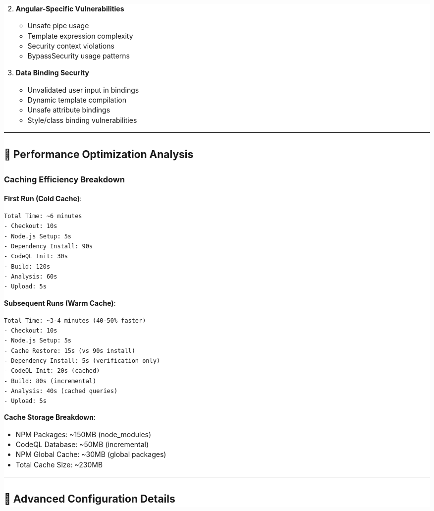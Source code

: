 2. **Angular-Specific Vulnerabilities**
   - Unsafe pipe usage
   - Template expression complexity
   - Security context violations
   - BypassSecurity usage patterns

3. **Data Binding Security**
   - Unvalidated user input in bindings
   - Dynamic template compilation
   - Unsafe attribute bindings
   - Style/class binding vulnerabilities

---

## 🎯 Performance Optimization Analysis

### Caching Efficiency Breakdown

**First Run (Cold Cache)**:
```
Total Time: ~6 minutes
- Checkout: 10s
- Node.js Setup: 5s
- Dependency Install: 90s
- CodeQL Init: 30s
- Build: 120s
- Analysis: 60s
- Upload: 5s
```

**Subsequent Runs (Warm Cache)**:
```
Total Time: ~3-4 minutes (40-50% faster)
- Checkout: 10s
- Node.js Setup: 5s
- Cache Restore: 15s (vs 90s install)
- Dependency Install: 5s (verification only)
- CodeQL Init: 20s (cached)
- Build: 80s (incremental)
- Analysis: 40s (cached queries)
- Upload: 5s
```

**Cache Storage Breakdown**:
- NPM Packages: ~150MB (node_modules)
- CodeQL Database: ~50MB (incremental)
- NPM Global Cache: ~30MB (global packages)
- Total Cache Size: ~230MB

---

## 🔬 Advanced Configuration Details
